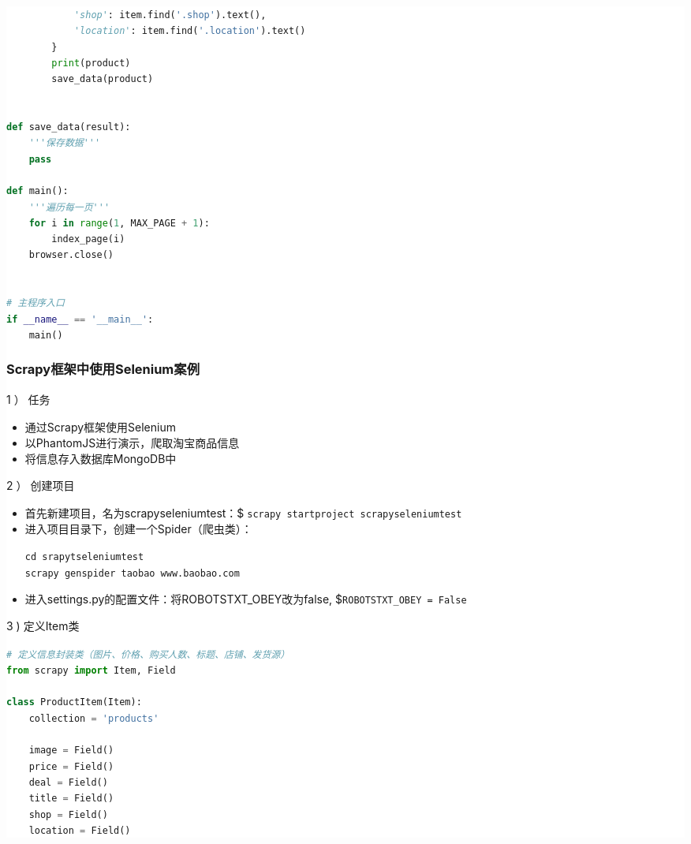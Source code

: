 ```python
            'shop': item.find('.shop').text(),
            'location': item.find('.location').text()
        }
        print(product)
        save_data(product)


def save_data(result):
    '''保存数据'''
    pass

def main():
    '''遍历每一页'''
    for i in range(1, MAX_PAGE + 1):
        index_page(i)
    browser.close()


# 主程序入口
if __name__ == '__main__':
    main()
```

### Scrapy框架中使用Selenium案例

1 ） 任务

- 通过Scrapy框架使用Selenium
- 以PhantomJS进行演示，爬取淘宝商品信息
- 将信息存入数据库MongoDB中

2 ） 创建项目

- 首先新建项目，名为scrapyseleniumtest：$ `scrapy startproject scrapyseleniumtest`
- 进入项目目录下，创建一个Spider（爬虫类）：
    ```shell
    cd srapytseleniumtest
    scrapy genspider taobao www.baobao.com
    ```
- 进入settings.py的配置文件：将ROBOTSTXT_OBEY改为false, $`ROBOTSTXT_OBEY = False`

3 ) 定义Item类

```python
# 定义信息封装类（图片、价格、购买人数、标题、店铺、发货源）
from scrapy import Item, Field

class ProductItem(Item):
    collection = 'products'

    image = Field()
    price = Field()
    deal = Field()
    title = Field()
    shop = Field()
    location = Field()
```
